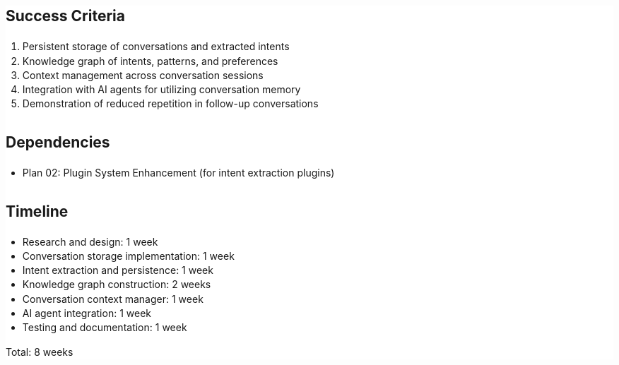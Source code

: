 
## Success Criteria

1. Persistent storage of conversations and extracted intents
2. Knowledge graph of intents, patterns, and preferences
3. Context management across conversation sessions
4. Integration with AI agents for utilizing conversation memory
5. Demonstration of reduced repetition in follow-up conversations

## Dependencies

- Plan 02: Plugin System Enhancement (for intent extraction plugins)

## Timeline

- Research and design: 1 week
- Conversation storage implementation: 1 week
- Intent extraction and persistence: 1 week
- Knowledge graph construction: 2 weeks
- Conversation context manager: 1 week
- AI agent integration: 1 week
- Testing and documentation: 1 week

Total: 8 weeks
